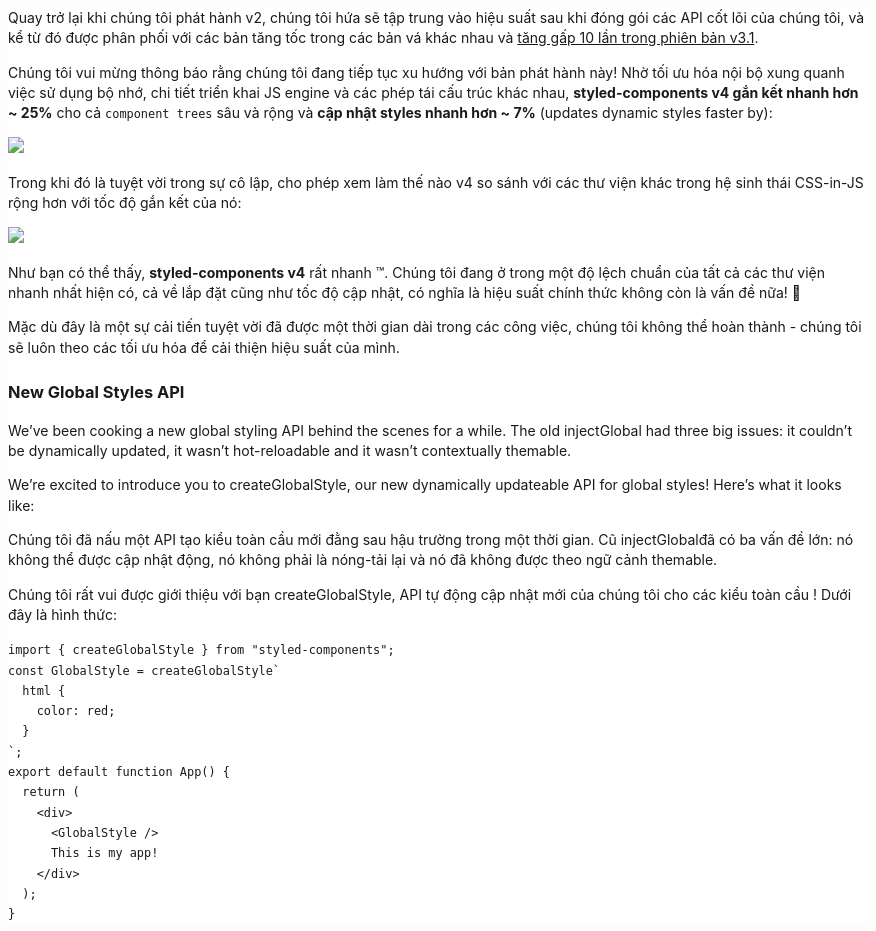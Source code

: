 Quay trở lại khi chúng tôi phát hành v2, chúng tôi hứa sẽ tập trung vào hiệu suất sau khi đóng gói các API cốt lõi của chúng tôi, và kể từ đó được phân phối với các bản tăng tốc trong các bản vá khác nhau và [tăng gấp 10 lần trong phiên bản v3.1](https://medium.com/styled-components/v3-1-0-such-perf-wow-many-streams-c45c434dbd03).


Chúng tôi vui mừng thông báo rằng chúng tôi đang tiếp tục xu hướng với bản phát hành này! Nhờ tối ưu hóa nội bộ xung quanh việc sử dụng bộ nhớ, chi tiết triển khai JS engine và các phép tái cấu trúc khác nhau, **styled-components v4 gắn kết nhanh hơn ~ 25%** cho cả `component trees` sâu và rộng và **cập nhật styles nhanh hơn ~ 7%** (updates dynamic styles faster by):

![](https://images.viblo.asia/0442df07-4f17-41ba-aa36-4e6df2422c6c.png)


Trong khi đó là tuyệt vời trong sự cô lập, cho phép xem làm thế nào v4 so sánh với các thư viện khác trong hệ sinh thái CSS-in-JS rộng hơn với tốc độ gắn kết của nó:

![](https://images.viblo.asia/a37380e9-f0ff-416a-91b6-3aa8daac58ce.png)

Như bạn có thể thấy, **styled-components v4** rất nhanh ™. Chúng tôi đang ở trong một độ lệch chuẩn của tất cả các thư viện nhanh nhất hiện có, cả về lắp đặt cũng như tốc độ cập nhật, có nghĩa là hiệu suất chính thức không còn là vấn đề nữa! 🎉


Mặc dù đây là một sự cải tiến tuyệt vời đã được một thời gian dài trong các công việc, chúng tôi không thể hoàn thành - chúng tôi sẽ luôn theo các tối ưu hóa để cải thiện hiệu suất của mình.

### New Global Styles API

We’ve been cooking a new global styling API behind the scenes for a while. The old injectGlobal had three big issues: it couldn’t be dynamically updated, it wasn’t hot-reloadable and it wasn’t contextually themable.

We’re excited to introduce you to createGlobalStyle, our new dynamically updateable API for global styles! Here’s what it looks like:

Chúng tôi đã nấu một API tạo kiểu toàn cầu mới đằng sau hậu trường trong một thời gian. Cũ injectGlobalđã có ba vấn đề lớn: nó không thể được cập nhật động, nó không phải là nóng-tải lại và nó đã không được theo ngữ cảnh themable.

Chúng tôi rất vui được giới thiệu với bạn createGlobalStyle, API tự động cập nhật mới của chúng tôi cho các kiểu toàn cầu ! Dưới đây là hình thức:

```
import { createGlobalStyle } from "styled-components";
const GlobalStyle = createGlobalStyle`
  html {
    color: red;
  }
`;
export default function App() {
  return (
    <div>
      <GlobalStyle />
      This is my app!
    </div>
  );
}
```
